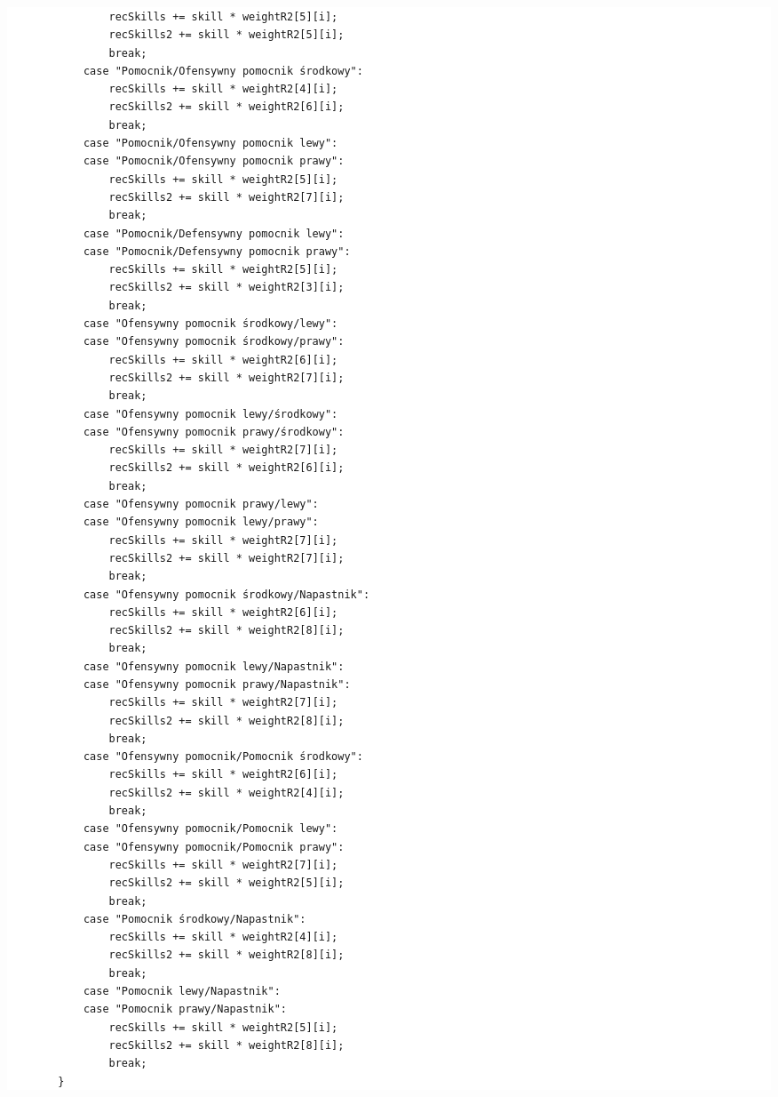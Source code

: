                     recSkills += skill * weightR2[5][i];
                    recSkills2 += skill * weightR2[5][i];
                    break;
                case "Pomocnik/Ofensywny pomocnik środkowy":
                    recSkills += skill * weightR2[4][i];
                    recSkills2 += skill * weightR2[6][i];
                    break;
                case "Pomocnik/Ofensywny pomocnik lewy":
                case "Pomocnik/Ofensywny pomocnik prawy":
                    recSkills += skill * weightR2[5][i];
                    recSkills2 += skill * weightR2[7][i];
                    break;
                case "Pomocnik/Defensywny pomocnik lewy":
                case "Pomocnik/Defensywny pomocnik prawy":
                    recSkills += skill * weightR2[5][i];
                    recSkills2 += skill * weightR2[3][i];
                    break;
                case "Ofensywny pomocnik środkowy/lewy":
                case "Ofensywny pomocnik środkowy/prawy":
                    recSkills += skill * weightR2[6][i];
                    recSkills2 += skill * weightR2[7][i];
                    break;
                case "Ofensywny pomocnik lewy/środkowy":
                case "Ofensywny pomocnik prawy/środkowy":
                    recSkills += skill * weightR2[7][i];
                    recSkills2 += skill * weightR2[6][i];
                    break;
                case "Ofensywny pomocnik prawy/lewy":
                case "Ofensywny pomocnik lewy/prawy":
                    recSkills += skill * weightR2[7][i];
                    recSkills2 += skill * weightR2[7][i];
                    break;
                case "Ofensywny pomocnik środkowy/Napastnik":
                    recSkills += skill * weightR2[6][i];
                    recSkills2 += skill * weightR2[8][i];
                    break;
                case "Ofensywny pomocnik lewy/Napastnik":
                case "Ofensywny pomocnik prawy/Napastnik":
                    recSkills += skill * weightR2[7][i];
                    recSkills2 += skill * weightR2[8][i];
                    break;
                case "Ofensywny pomocnik/Pomocnik środkowy":
                    recSkills += skill * weightR2[6][i];
                    recSkills2 += skill * weightR2[4][i];
                    break;
                case "Ofensywny pomocnik/Pomocnik lewy":
                case "Ofensywny pomocnik/Pomocnik prawy":
                    recSkills += skill * weightR2[7][i];
                    recSkills2 += skill * weightR2[5][i];
                    break;
                case "Pomocnik środkowy/Napastnik":
                    recSkills += skill * weightR2[4][i];
                    recSkills2 += skill * weightR2[8][i];
                    break;
                case "Pomocnik lewy/Napastnik":
                case "Pomocnik prawy/Napastnik":
                    recSkills += skill * weightR2[5][i];
                    recSkills2 += skill * weightR2[8][i];
                    break;
            }
            